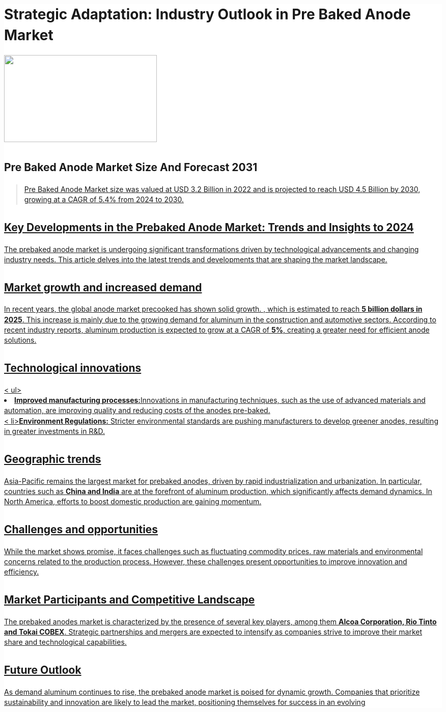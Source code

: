 <h1>Strategic Adaptation: Industry Outlook in Pre Baked Anode Market</h1><img src="https://ffe5etoiles.com/wp-content/uploads/2025/01/MST7-300x171.png" alt="" width="300" height="171" class="aligncenter size-medium wp-image-105565" /><h2>Pre Baked Anode Market Size And Forecast 2031</h2><blockquote><p><p><a href="https://www.verifiedmarketreports.com/download-sample/?rid=653868&utm_source=Github&utm_medium=366" target="_blank">Pre Baked Anode Market size was valued at USD 3.2 Billion in 2022 and is projected to reach USD 4.5 Billion by 2030, growing at a CAGR of 5.4% from 2024 to 2030.</strong></span></p></p></blockquote><h2>Key Developments in the Prebaked Anode Market: Trends and Insights to 2024</h2><p>The prebaked anode market is undergoing significant transformations driven by technological advancements and changing industry needs. This article delves into the latest trends and developments that are shaping the market landscape.</p><h2>Market growth and increased demand</h2><p>In recent years, the global anode market precooked has shown solid growth. , which is estimated to reach <strong>5 billion dollars in 2025</strong>. This increase is mainly due to the growing demand for aluminum in the construction and automotive sectors. According to recent industry reports, aluminum production is expected to grow at a CAGR of <strong>5%</strong>, creating a greater need for efficient anode solutions.</p><h2> Technological innovations</h2>< ul><li><strong>Improved manufacturing processes:</strong>Innovations in manufacturing techniques, such as the use of advanced materials and automation, are improving quality and reducing costs of the anodes pre-baked.</li>< li><strong>Environment Regulations:</strong> Stricter environmental standards are pushing manufacturers to develop greener anodes, resulting in greater investments in R&D.</li ></ul><h2>Geographic trends</h2><p>Asia-Pacific remains the largest market for prebaked anodes, driven by rapid industrialization and urbanization. In particular, countries such as <strong>China and India</strong> are at the forefront of aluminum production, which significantly affects demand dynamics. In North America, efforts to boost domestic production are gaining momentum.</p><h2>Challenges and opportunities</h2><p>While the market shows promise, it faces challenges such as fluctuating commodity prices. raw materials and environmental concerns related to the production process. However, these challenges present opportunities to improve innovation and efficiency.</p><h2>Market Participants and Competitive Landscape</h2><p>The prebaked anodes market is characterized by the presence of several key players, among them <strong>Alcoa Corporation, Rio Tinto and Tokai COBEX</strong>. Strategic partnerships and mergers are expected to intensify as companies strive to improve their market share and technological capabilities.</p><h2>Future Outlook</h2><p>As demand aluminum continues to rise, the prebaked anode market is poised for dynamic growth. Companies that prioritize sustainability and innovation are likely to lead the market, positioning themselves for success in an evolving